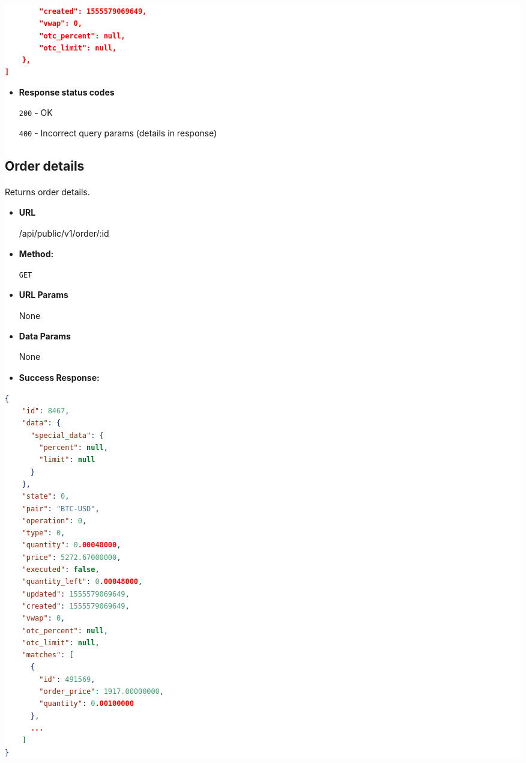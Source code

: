 ```json
        "created": 1555579069649,
        "vwap": 0,
        "otc_percent": null,
        "otc_limit": null,
    },
]
```

* **Response status codes**  

  `200` - OK
  
  `400` - Incorrect query params (details in response)


**Order details**  
----
  Returns order details.

* **URL**  

  /api/public/v1/order/:id

* **Method:**

  `GET`

* **URL Params**  

  None

* **Data Params**

  None

* **Success Response:**

```json
{
    "id": 8467,
    "data": {
      "special_data": {
        "percent": null,
        "limit": null
      }
    },
    "state": 0,
    "pair": "BTC-USD",
    "operation": 0,
    "type": 0,
    "quantity": 0.00048000,
    "price": 5272.67000000,
    "executed": false,
    "quantity_left": 0.00048000,
    "updated": 1555579069649,
    "created": 1555579069649,
    "vwap": 0,
    "otc_percent": null,
    "otc_limit": null,
    "matches": [
      {
        "id": 491569,
        "order_price": 1917.00000000,
        "quantity": 0.00100000
      },
      ...
    ]
}
```

